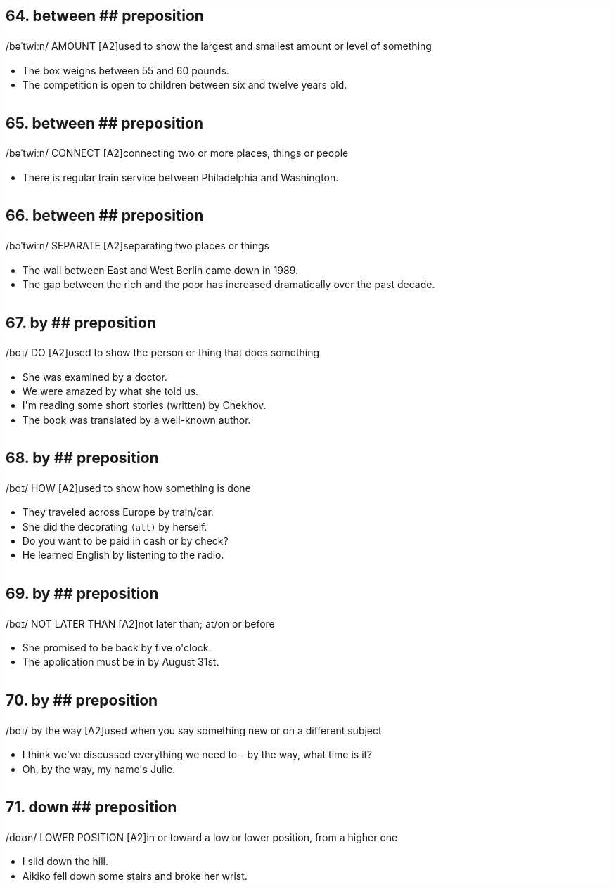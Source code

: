 ## 64. between ## preposition
/bəˈtwiːn/ AMOUNT
[A2]used to show the largest and smallest amount or level of something
- The box weighs between 55 and 60 pounds.
- The competition is open to children between six and twelve years old.

## 65. between ## preposition
/bəˈtwiːn/ CONNECT
[A2]connecting two or more places, things or people
- There is regular train service between Philadelphia and Washington.

## 66. between ## preposition
/bəˈtwiːn/ SEPARATE
[A2]separating two places or things
- The wall between East and West Berlin came down in 1989.
- The gap between the rich and the poor has increased dramatically over the past decade.

## 67. by ## preposition
/bɑɪ/ DO
[A2]used to show the person or thing that does something
- She was examined by a doctor.
- We were amazed by what she told us.
- I'm reading some short stories (written) by Chekhov.
- The book was translated by a well-known author.

## 68. by ## preposition
/bɑɪ/ HOW
[A2]used to show how something is done
- They traveled across Europe by train/car.
- She did the decorating `(all)` by herself.
- Do you want to be paid in cash or by check?
- He learned English by listening to the radio.

## 69. by ## preposition
/bɑɪ/ NOT LATER THAN
[A2]not later than; at/on or before
- She promised to be back by five o'clock.
- The application must be in by August 31st.

## 70. by ## preposition
/bɑɪ/ by the way
[A2]used when you say something new or on a different subject
- I think we've discussed everything we need to - by the way, what time is it?
- Oh, by the way, my name's Julie.

## 71. down ## preposition
/dɑʊn/ LOWER POSITION
[A2]in or toward a low or lower position, from a higher one
- I slid down the hill.
- Aikiko fell down some stairs and broke her wrist.
